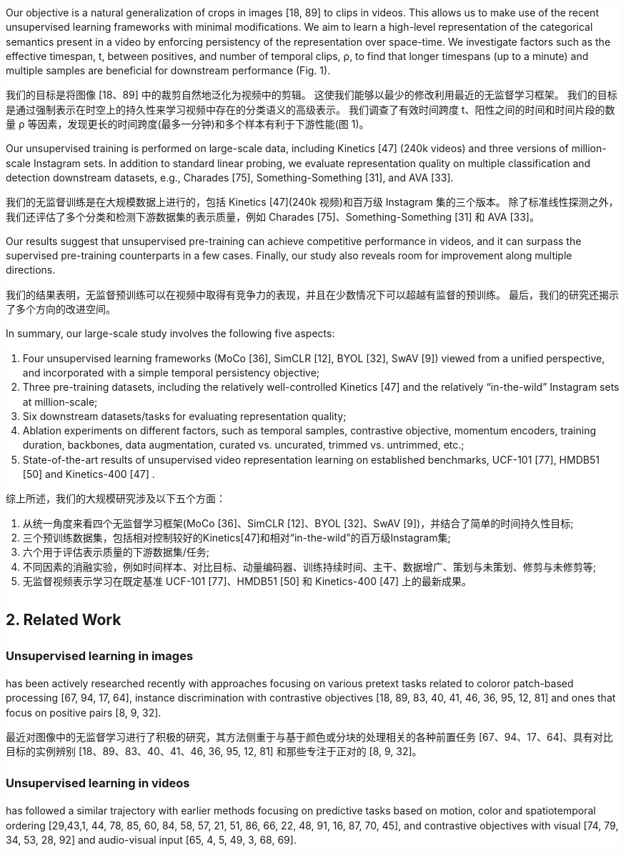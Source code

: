 

Our objective is a natural generalization of crops in images [18, 89] to clips in videos. This allows us to make use of the recent unsupervised learning frameworks with minimal modifications. We aim to learn a high-level representation of the categorical semantics present in a video by enforcing persistency of the representation over space-time. We investigate factors such as the effective timespan, t, between positives, and number of temporal clips, ρ, to find that longer timespans (up to a minute) and multiple samples are beneficial for downstream performance (Fig. 1).

我们的目标是将图像 [18、89] 中的裁剪自然地泛化为视频中的剪辑。 这使我们能够以最少的修改利用最近的无监督学习框架。 我们的目标是通过强制表示在时空上的持久性来学习视频中存在的分类语义的高级表示。 我们调查了有效时间跨度 t、阳性之间的时间和时间片段的数量 ρ 等因素，发现更长的时间跨度(最多一分钟)和多个样本有利于下游性能(图 1)。

Our unsupervised training is performed on large-scale data, including Kinetics [47] (240k videos) and three versions of million-scale Instagram sets. In addition to standard linear probing, we evaluate representation quality on multiple classification and detection downstream datasets, e.g., Charades [75], Something-Something [31], and AVA [33]. 

我们的无监督训练是在大规模数据上进行的，包括 Kinetics [47](240k 视频)和百万级 Instagram 集的三个版本。 除了标准线性探测之外，我们还评估了多个分类和检测下游数据集的表示质量，例如 Charades [75]、Something-Something [31] 和 AVA [33]。

Our results suggest that unsupervised pre-training can achieve competitive performance in videos, and it can surpass the supervised pre-training counterparts in a few cases. Finally, our study also reveals room for improvement along multiple directions.

我们的结果表明，无监督预训练可以在视频中取得有竞争力的表现，并且在少数情况下可以超越有监督的预训练。 最后，我们的研究还揭示了多个方向的改进空间。

In summary, our large-scale study involves the following five aspects: 
1. Four unsupervised learning frameworks (MoCo [36], SimCLR [12], BYOL [32], SwAV [9]) viewed from a unified perspective, and incorporated with a simple temporal persistency objective; 
2. Three pre-training datasets, including the relatively well-controlled Kinetics [47] and the relatively “in-the-wild” Instagram sets at million-scale; 
3. Six downstream datasets/tasks for evaluating representation quality; 
4. Ablation experiments on different factors, such as temporal samples, contrastive objective, momentum encoders, training duration, backbones, data augmentation, curated vs. uncurated, trimmed vs. untrimmed, etc.; 
5. State-of-the-art results of unsupervised video representation learning on established benchmarks, UCF-101 [77], HMDB51 [50] and Kinetics-400 [47] .

综上所述，我们的大规模研究涉及以下五个方面：
1. 从统一角度来看四个无监督学习框架(MoCo [36]、SimCLR [12]、BYOL [32]、SwAV [9])，并结合了简单的时间持久性目标;  
2. 三个预训练数据集，包括相对控制较好的Kinetics[47]和相对“in-the-wild”的百万级Instagram集; 
3. 六个用于评估表示质量的下游数据集/任务; 
4. 不同因素的消融实验，例如时间样本、对比目标、动量编码器、训练持续时间、主干、数据增广、策划与未策划、修剪与未修剪等; 
5. 无监督视频表示学习在既定基准 UCF-101 [77]、HMDB51 [50] 和 Kinetics-400 [47] 上的最新成果。

## 2. Related Work
### Unsupervised learning in images 
has been actively researched recently with approaches focusing on various pretext tasks related to coloror patch-based processing [67, 94, 17, 64], instance discrimination with contrastive objectives [18, 89, 83, 40, 41, 46, 36, 95, 12, 81] and ones that focus on positive pairs [8, 9, 32].

最近对图像中的无监督学习进行了积极的研究，其方法侧重于与基于颜色或分块的处理相关的各种前置任务 [67、94、17、64]、具有对比目标的实例辨别 [18、89、83、40、41、46, 36, 95, 12, 81] 和那些专注于正对的 [8, 9, 32]。

### Unsupervised learning in videos 
has followed a similar trajectory with earlier methods focusing on predictive tasks based on motion, color and spatiotemporal ordering [29,43,1, 44, 78, 85, 60, 84, 58, 57, 21, 51, 86, 66, 22, 48, 91, 16, 87, 70, 45], and contrastive objectives with visual [74, 79, 34, 53, 28, 92] and audio-visual input [65, 4, 5, 49, 3, 68, 69].
